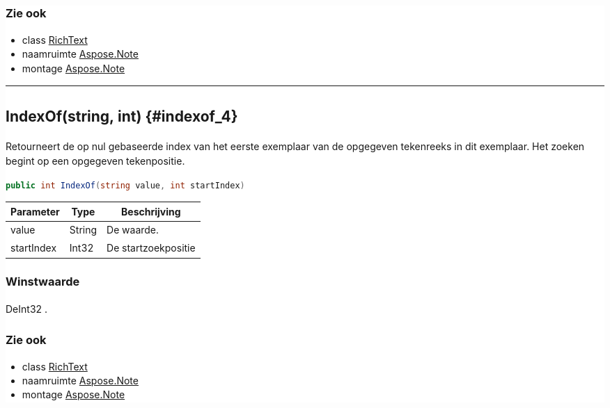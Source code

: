 ### Zie ook

* class [RichText](../)
* naamruimte [Aspose.Note](../../richtext/)
* montage [Aspose.Note](../../../)

---

## IndexOf(string, int) {#indexof_4}

Retourneert de op nul gebaseerde index van het eerste exemplaar van de opgegeven tekenreeks in dit exemplaar. Het zoeken begint op een opgegeven tekenpositie.

```csharp
public int IndexOf(string value, int startIndex)
```

| Parameter | Type | Beschrijving |
| --- | --- | --- |
| value | String | De waarde. |
| startIndex | Int32 | De startzoekpositie |

### Winstwaarde

DeInt32 .

### Zie ook

* class [RichText](../)
* naamruimte [Aspose.Note](../../richtext/)
* montage [Aspose.Note](../../../)


